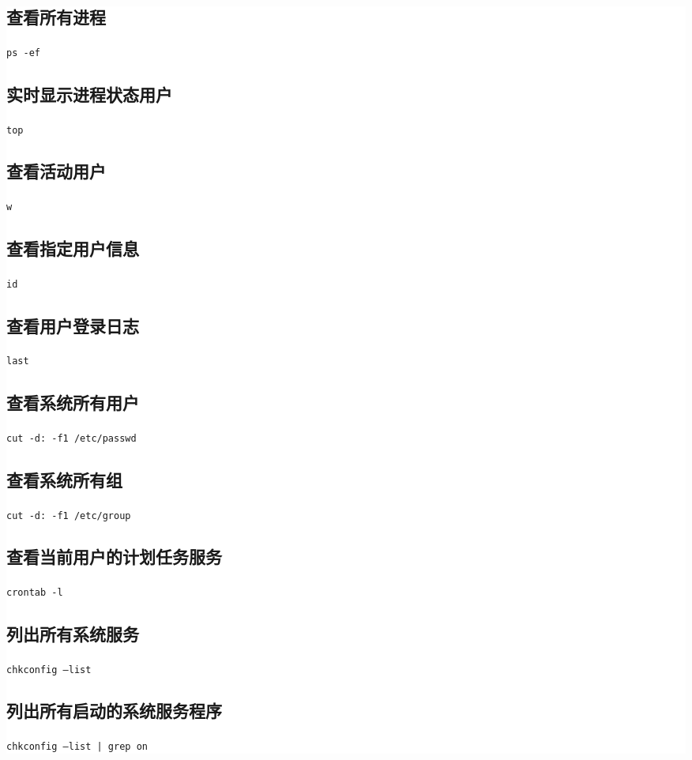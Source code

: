 ## 查看所有进程
```text
ps -ef 
```

## 实时显示进程状态用户
```text
top 
```

## 查看活动用户
```text
w 
```

## 查看指定用户信息
```text
id 
```

## 查看用户登录日志
```text
last 
```

## 查看系统所有用户
```text
cut -d: -f1 /etc/passwd 
```

## 查看系统所有组
```text
cut -d: -f1 /etc/group 
```

## 查看当前用户的计划任务服务
```text
crontab -l 
```

## 列出所有系统服务
```text
chkconfig –list 
```

## 列出所有启动的系统服务程序
```text
chkconfig –list | grep on 
```
